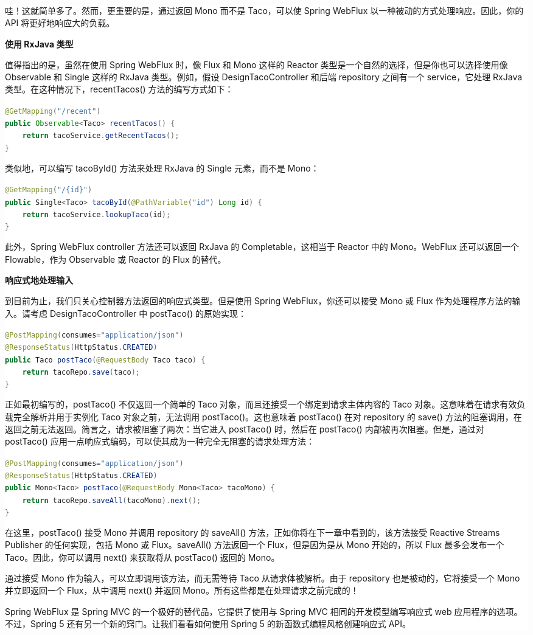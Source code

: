 哇！这就简单多了。然而，更重要的是，通过返回 Mono<Taco> 而不是 Taco，可以使 Spring WebFlux 以一种被动的方式处理响应。因此，你的 API 将更好地响应大的负载。

**使用 RxJava 类型**

值得指出的是，虽然在使用 Spring WebFlux 时，像 Flux 和 Mono 这样的 Reactor 类型是一个自然的选择，但是你也可以选择使用像 Observable 和 Single 这样的 RxJava 类型。例如，假设 DesignTacoController 和后端 repository 之间有一个 service，它处理 RxJava 类型。在这种情况下，recentTacos() 方法的编写方式如下：

```java
@GetMapping("/recent")
public Observable<Taco> recentTacos() {
    return tacoService.getRecentTacos();
}
```

类似地，可以编写 tacoById() 方法来处理 RxJava 的 Single 元素，而不是 Mono：

```java
@GetMapping("/{id}")
public Single<Taco> tacoById(@PathVariable("id") Long id) {
    return tacoService.lookupTaco(id);
}
```

此外，Spring WebFlux controller 方法还可以返回 RxJava 的 Completable，这相当于 Reactor 中的 Mono<Void>。WebFlux 还可以返回一个 Flowable，作为 Observable 或 Reactor 的 Flux 的替代。

**响应式地处理输入**

到目前为止，我们只关心控制器方法返回的响应式类型。但是使用 Spring WebFlux，你还可以接受 Mono 或 Flux 作为处理程序方法的输入。请考虑 DesignTacoController 中 postTaco() 的原始实现：

```java
@PostMapping(consumes="application/json")
@ResponseStatus(HttpStatus.CREATED)
public Taco postTaco(@RequestBody Taco taco) {
    return tacoRepo.save(taco);
}
```

正如最初编写的，postTaco() 不仅返回一个简单的 Taco 对象，而且还接受一个绑定到请求主体内容的 Taco 对象。这意味着在请求有效负载完全解析并用于实例化 Taco 对象之前，无法调用 postTaco()。这也意味着 postTaco() 在对 repository 的 save() 方法的阻塞调用，在返回之前无法返回。简言之，请求被阻塞了两次：当它进入 postTaco() 时，然后在 postTaco() 内部被再次阻塞。但是，通过对 postTaco() 应用一点响应式编码，可以使其成为一种完全无阻塞的请求处理方法：

```java
@PostMapping(consumes="application/json")
@ResponseStatus(HttpStatus.CREATED)
public Mono<Taco> postTaco(@RequestBody Mono<Taco> tacoMono) {
    return tacoRepo.saveAll(tacoMono).next();
}
```

在这里，postTaco() 接受 Mono<Taco> 并调用 repository 的 saveAll() 方法，正如你将在下一章中看到的，该方法接受 Reactive Streams Publisher 的任何实现，包括 Mono 或 Flux。saveAll() 方法返回一个 Flux<Taco>，但是因为是从 Mono 开始的，所以 Flux 最多会发布一个 Taco。因此，你可以调用 next() 来获取将从 postTaco() 返回的 Mono<Taco>。

通过接受 Mono<Taco> 作为输入，可以立即调用该方法，而无需等待 Taco 从请求体被解析。由于 repository 也是被动的，它将接受一个 Mono 并立即返回一个 Flux<Taco>，从中调用 next() 并返回 Mono<Taco>。所有这些都是在处理请求之前完成的！

Spring WebFlux 是 Spring MVC 的一个极好的替代品，它提供了使用与 Spring MVC 相同的开发模型编写响应式 web 应用程序的选项。不过，Spring 5 还有另一个新的窍门。让我们看看如何使用 Spring 5 的新函数式编程风格创建响应式 API。
